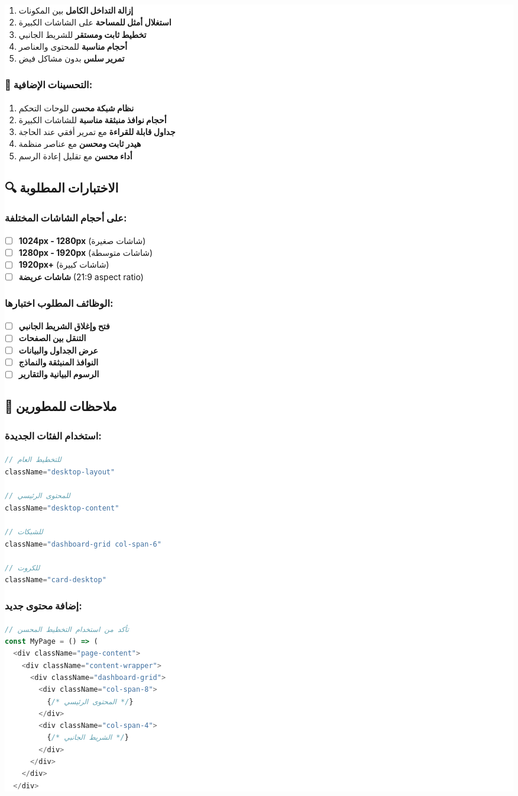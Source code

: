 1. **إزالة التداخل الكامل** بين المكونات
2. **استغلال أمثل للمساحة** على الشاشات الكبيرة
3. **تخطيط ثابت ومستقر** للشريط الجانبي
4. **أحجام مناسبة** للمحتوى والعناصر
5. **تمرير سلس** بدون مشاكل فيض

### 🎯 **التحسينات الإضافية:**

1. **نظام شبكة محسن** للوحات التحكم
2. **أحجام نوافذ منبثقة مناسبة** للشاشات الكبيرة
3. **جداول قابلة للقراءة** مع تمرير أفقي عند الحاجة
4. **هيدر ثابت ومحسن** مع عناصر منظمة
5. **أداء محسن** مع تقليل إعادة الرسم

## 🔍 **الاختبارات المطلوبة**

### على أحجام الشاشات المختلفة:
- [ ] **1024px - 1280px** (شاشات صغيرة)
- [ ] **1280px - 1920px** (شاشات متوسطة)
- [ ] **1920px+** (شاشات كبيرة)
- [ ] **شاشات عريضة** (21:9 aspect ratio)

### الوظائف المطلوب اختبارها:
- [ ] **فتح وإغلاق الشريط الجانبي**
- [ ] **التنقل بين الصفحات**
- [ ] **عرض الجداول والبيانات**
- [ ] **النوافذ المنبثقة والنماذج**
- [ ] **الرسوم البيانية والتقارير**

## 📝 **ملاحظات للمطورين**

### استخدام الفئات الجديدة:
```typescript
// للتخطيط العام
className="desktop-layout"

// للمحتوى الرئيسي
className="desktop-content"

// للشبكات
className="dashboard-grid col-span-6"

// للكروت
className="card-desktop"
```

### إضافة محتوى جديد:
```typescript
// تأكد من استخدام التخطيط المحسن
const MyPage = () => (
  <div className="page-content">
    <div className="content-wrapper">
      <div className="dashboard-grid">
        <div className="col-span-8">
          {/* المحتوى الرئيسي */}
        </div>
        <div className="col-span-4">
          {/* الشريط الجانبي */}
        </div>
      </div>
    </div>
  </div>
```